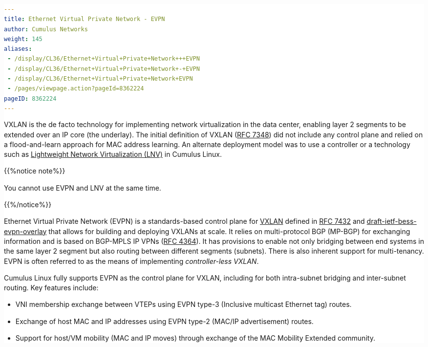 ```yaml
---
title: Ethernet Virtual Private Network - EVPN
author: Cumulus Networks
weight: 145
aliases:
 - /display/CL36/Ethernet+Virtual+Private+Network+++EVPN
 - /display/CL36/Ethernet+Virtual+Private+Network+-+EVPN
 - /display/CL36/Ethernet+Virtual+Private+Network+EVPN
 - /pages/viewpage.action?pageId=8362224
pageID: 8362224
---
```

VXLAN is the de facto technology for implementing network virtualization
in the data center, enabling layer 2 segments to be extended over an IP
core (the underlay). The initial definition of VXLAN
([RFC 7348](https://tools.ietf.org/html/rfc7348)) did not include any
control plane and relied on a flood-and-learn approach for MAC address
learning. An alternate deployment model was to use a controller or a
technology such as 
[Lightweight Network Virtualization (LNV)](/version/cumulus-linux-36/Network-Virtualization/Lightweight-Network-Virtualization-Overview/)
in Cumulus Linux.

{{%notice note%}}

You cannot use EVPN and LNV at the same time.

{{%/notice%}}

Ethernet Virtual Private Network (EVPN) is a standards-based control
plane for [VXLAN](/version/cumulus-linux-36/Network-Virtualization/)
defined in [RFC 7432](https://tools.ietf.org/html/rfc7432) and
[draft-ietf-bess-evpn-overlay](https://datatracker.ietf.org/doc/draft-ietf-bess-evpn-overlay/)
that allows for building and deploying VXLANs at scale. It relies on
multi-protocol BGP (MP-BGP) for exchanging information and is based on
BGP-MPLS IP VPNs ([RFC 4364](https://tools.ietf.org/html/rfc4364)). It
has provisions to enable not only bridging between end systems in the
same layer 2 segment but also routing between different segments
(subnets). There is also inherent support for multi-tenancy. EVPN is
often referred to as the means of implementing *controller-less VXLAN*.

Cumulus Linux fully supports EVPN as the control plane for VXLAN,
including for both intra-subnet bridging and inter-subnet routing. Key
features include:

  - VNI membership exchange between VTEPs using EVPN type-3 (Inclusive
    multicast Ethernet tag) routes.

  - Exchange of host MAC and IP addresses using EVPN type-2 (MAC/IP
    advertisement) routes.

  - Support for host/VM mobility (MAC and IP moves) through exchange of
    the MAC Mobility Extended community.
